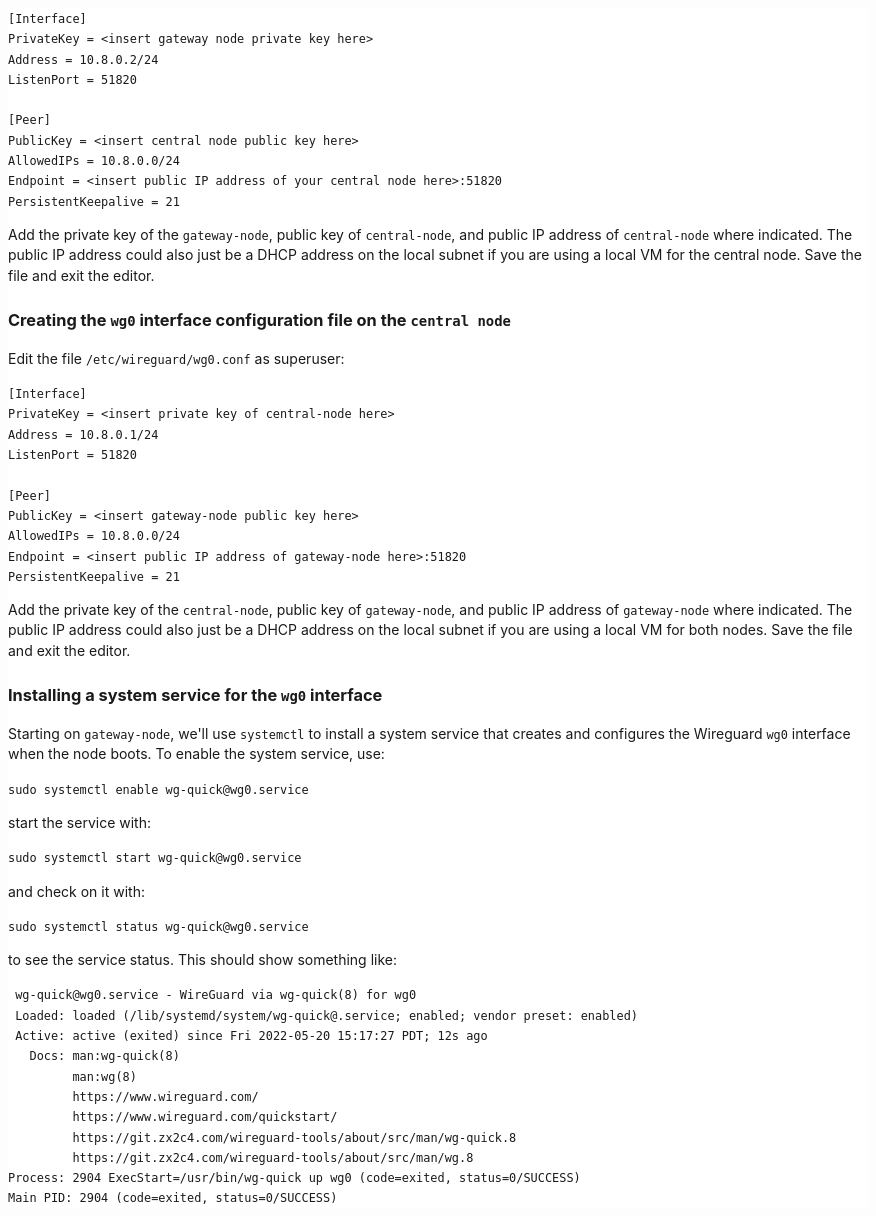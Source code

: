 	[Interface]
	PrivateKey = <insert gateway node private key here>
	Address = 10.8.0.2/24
	ListenPort = 51820

	[Peer]
	PublicKey = <insert central node public key here>
	AllowedIPs = 10.8.0.0/24
	Endpoint = <insert public IP address of your central node here>:51820
	PersistentKeepalive = 21

Add the private key of the `gateway-node`, public key of `central-node`,
and public IP address of `central-node` where indicated. The public
IP address could also just be a DHCP address on the local subnet if
you are using a local VM for the central node. Save the file and exit the editor.

### Creating the `wg0` interface configuration file on the `central node`

Edit the file `/etc/wireguard/wg0.conf` as superuser:

	[Interface]
	PrivateKey = <insert private key of central-node here>
	Address = 10.8.0.1/24
	ListenPort = 51820
	
	[Peer]
	PublicKey = <insert gateway-node public key here>
	AllowedIPs = 10.8.0.0/24
	Endpoint = <insert public IP address of gateway-node here>:51820
	PersistentKeepalive = 21

Add the private key of the `central-node`, public key of `gateway-node`,
and public IP address of `gateway-node` where indicated. The public
IP address could also just be a DHCP address on the local subnet if
you are using a local VM for both nodes. Save the file and exit the editor.

### Installing a system service for the `wg0` interface 

Starting on `gateway-node`, we'll use `systemctl` to install a system
service that creates and configures
the Wireguard `wg0` interface when the node boots. To enable the system 
service, use:

	sudo systemctl enable wg-quick@wg0.service
	
start the service with:

	sudo systemctl start wg-quick@wg0.service
	
and check on it with:

	sudo systemctl status wg-quick@wg0.service

to see the service status. This should show something like:

	 wg-quick@wg0.service - WireGuard via wg-quick(8) for wg0
     Loaded: loaded (/lib/systemd/system/wg-quick@.service; enabled; vendor preset: enabled)
     Active: active (exited) since Fri 2022-05-20 15:17:27 PDT; 12s ago
       Docs: man:wg-quick(8)
             man:wg(8)
             https://www.wireguard.com/
             https://www.wireguard.com/quickstart/
             https://git.zx2c4.com/wireguard-tools/about/src/man/wg-quick.8
             https://git.zx2c4.com/wireguard-tools/about/src/man/wg.8
    Process: 2904 ExecStart=/usr/bin/wg-quick up wg0 (code=exited, status=0/SUCCESS)
	Main PID: 2904 (code=exited, status=0/SUCCESS)


[^1]: Strictly speaking, this isn't necessary since the `kubelet` will listen